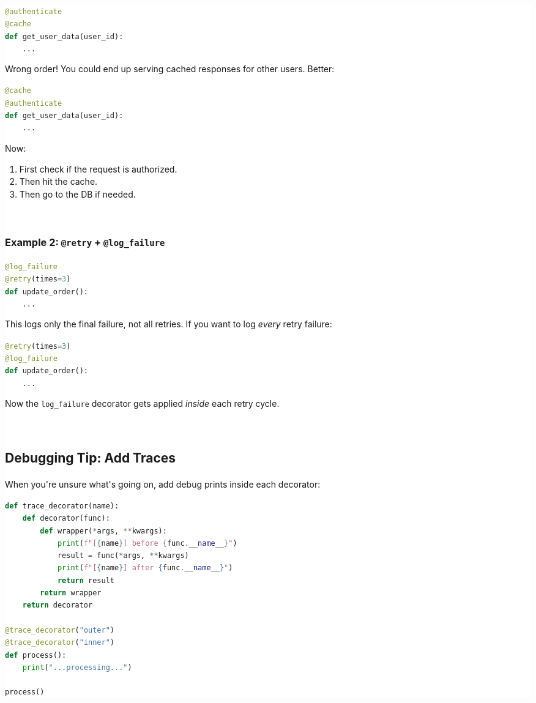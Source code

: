 ```python
@authenticate
@cache
def get_user_data(user_id):
    ...
```

Wrong order! You could end up serving cached responses for other users. Better:

```python
@cache
@authenticate
def get_user_data(user_id):
    ...
```

Now:

1. First check if the request is authorized.
2. Then hit the cache.
3. Then go to the DB if needed.

<br>

### Example 2: `@retry` + `@log_failure`

```python
@log_failure
@retry(times=3)
def update_order():
    ...
```

This logs only the final failure, not all retries. If you want to log *every* retry failure:

```python
@retry(times=3)
@log_failure
def update_order():
    ...
```

Now the `log_failure` decorator gets applied *inside* each retry cycle.

<br>

## Debugging Tip: Add Traces

When you're unsure what's going on, add debug prints inside each decorator:

```python
def trace_decorator(name):
    def decorator(func):
        def wrapper(*args, **kwargs):
            print(f"[{name}] before {func.__name__}")
            result = func(*args, **kwargs)
            print(f"[{name}] after {func.__name__}")
            return result
        return wrapper
    return decorator

@trace_decorator("outer")
@trace_decorator("inner")
def process():
    print("...processing...")

process()
```
